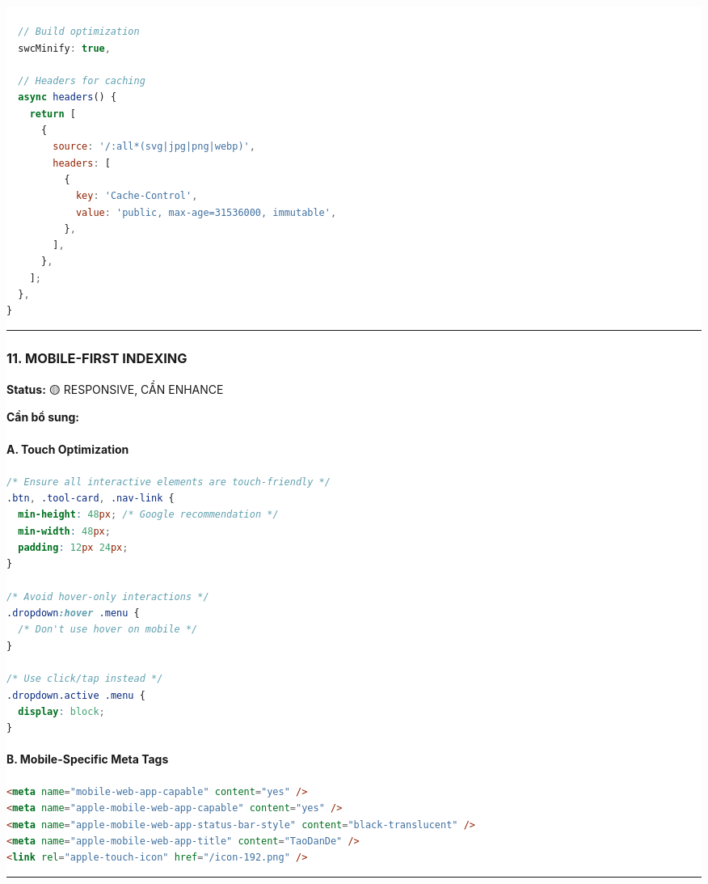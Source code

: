 ```javascript
  
  // Build optimization
  swcMinify: true,
  
  // Headers for caching
  async headers() {
    return [
      {
        source: '/:all*(svg|jpg|png|webp)',
        headers: [
          {
            key: 'Cache-Control',
            value: 'public, max-age=31536000, immutable',
          },
        ],
      },
    ];
  },
}
```

---

### **11. MOBILE-FIRST INDEXING**

**Status:** 🟡 RESPONSIVE, CẦN ENHANCE

**Cần bổ sung:**

#### **A. Touch Optimization**

```css
/* Ensure all interactive elements are touch-friendly */
.btn, .tool-card, .nav-link {
  min-height: 48px; /* Google recommendation */
  min-width: 48px;
  padding: 12px 24px;
}

/* Avoid hover-only interactions */
.dropdown:hover .menu {
  /* Don't use hover on mobile */
}

/* Use click/tap instead */
.dropdown.active .menu {
  display: block;
}
```

#### **B. Mobile-Specific Meta Tags**

```html
<meta name="mobile-web-app-capable" content="yes" />
<meta name="apple-mobile-web-app-capable" content="yes" />
<meta name="apple-mobile-web-app-status-bar-style" content="black-translucent" />
<meta name="apple-mobile-web-app-title" content="TaoDanDe" />
<link rel="apple-touch-icon" href="/icon-192.png" />
```

---